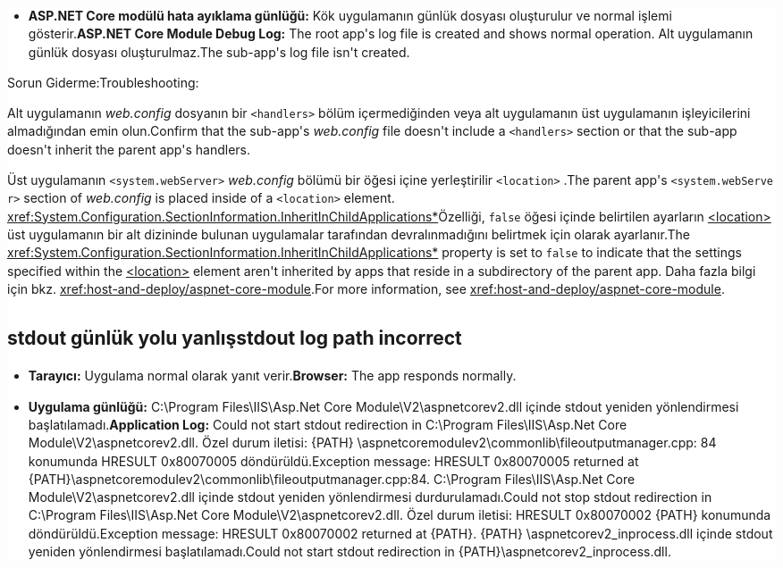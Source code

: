 * <span data-ttu-id="6e7e5-296">**ASP.NET Core modülü hata ayıklama günlüğü:** Kök uygulamanın günlük dosyası oluşturulur ve normal işlemi gösterir.</span><span class="sxs-lookup"><span data-stu-id="6e7e5-296">**ASP.NET Core Module Debug Log:** The root app's log file is created and shows normal operation.</span></span> <span data-ttu-id="6e7e5-297">Alt uygulamanın günlük dosyası oluşturulmaz.</span><span class="sxs-lookup"><span data-stu-id="6e7e5-297">The sub-app's log file isn't created.</span></span>

<span data-ttu-id="6e7e5-298">Sorun Giderme:</span><span class="sxs-lookup"><span data-stu-id="6e7e5-298">Troubleshooting:</span></span>

<span data-ttu-id="6e7e5-299">Alt uygulamanın *web.config* dosyanın bir `<handlers>` bölüm içermediğinden veya alt uygulamanın üst uygulamanın işleyicilerini almadığından emin olun.</span><span class="sxs-lookup"><span data-stu-id="6e7e5-299">Confirm that the sub-app's *web.config* file doesn't include a `<handlers>` section or that the sub-app doesn't inherit the parent app's handlers.</span></span>

<span data-ttu-id="6e7e5-300">Üst uygulamanın `<system.webServer>` *web.config* bölümü bir öğesi içine yerleştirilir `<location>` .</span><span class="sxs-lookup"><span data-stu-id="6e7e5-300">The parent app's `<system.webServer>` section of *web.config* is placed inside of a `<location>` element.</span></span> <span data-ttu-id="6e7e5-301"><xref:System.Configuration.SectionInformation.InheritInChildApplications*>Özelliği, `false` öğesi içinde belirtilen ayarların [\<location>](/iis/manage/managing-your-configuration-settings/understanding-iis-configuration-delegation#the-concept-of-location) üst uygulamanın bir alt dizininde bulunan uygulamalar tarafından devralınmadığını belirtmek için olarak ayarlanır.</span><span class="sxs-lookup"><span data-stu-id="6e7e5-301">The <xref:System.Configuration.SectionInformation.InheritInChildApplications*> property is set to `false` to indicate that the settings specified within the [\<location>](/iis/manage/managing-your-configuration-settings/understanding-iis-configuration-delegation#the-concept-of-location) element aren't inherited by apps that reside in a subdirectory of the parent app.</span></span> <span data-ttu-id="6e7e5-302">Daha fazla bilgi için bkz. <xref:host-and-deploy/aspnet-core-module>.</span><span class="sxs-lookup"><span data-stu-id="6e7e5-302">For more information, see <xref:host-and-deploy/aspnet-core-module>.</span></span>

## <a name="stdout-log-path-incorrect"></a><span data-ttu-id="6e7e5-303">stdout günlük yolu yanlış</span><span class="sxs-lookup"><span data-stu-id="6e7e5-303">stdout log path incorrect</span></span>

* <span data-ttu-id="6e7e5-304">**Tarayıcı:** Uygulama normal olarak yanıt verir.</span><span class="sxs-lookup"><span data-stu-id="6e7e5-304">**Browser:** The app responds normally.</span></span>

* <span data-ttu-id="6e7e5-305">**Uygulama günlüğü:** C:\Program Files\IIS\Asp.Net Core Module\V2\aspnetcorev2.dll içinde stdout yeniden yönlendirmesi başlatılamadı.</span><span class="sxs-lookup"><span data-stu-id="6e7e5-305">**Application Log:** Could not start stdout redirection in C:\Program Files\IIS\Asp.Net Core Module\V2\aspnetcorev2.dll.</span></span> <span data-ttu-id="6e7e5-306">Özel durum iletisi: {PATH} \aspnetcoremodulev2\commonlib\fileoutputmanager.cpp: 84 konumunda HRESULT 0x80070005 döndürüldü.</span><span class="sxs-lookup"><span data-stu-id="6e7e5-306">Exception message: HRESULT 0x80070005 returned at {PATH}\aspnetcoremodulev2\commonlib\fileoutputmanager.cpp:84.</span></span> <span data-ttu-id="6e7e5-307">C:\Program Files\IIS\Asp.Net Core Module\V2\aspnetcorev2.dll içinde stdout yeniden yönlendirmesi durdurulamadı.</span><span class="sxs-lookup"><span data-stu-id="6e7e5-307">Could not stop stdout redirection in C:\Program Files\IIS\Asp.Net Core Module\V2\aspnetcorev2.dll.</span></span> <span data-ttu-id="6e7e5-308">Özel durum iletisi: HRESULT 0x80070002 {PATH} konumunda döndürüldü.</span><span class="sxs-lookup"><span data-stu-id="6e7e5-308">Exception message: HRESULT 0x80070002 returned at {PATH}.</span></span> <span data-ttu-id="6e7e5-309">{PATH} \aspnetcorev2_inprocess.dll içinde stdout yeniden yönlendirmesi başlatılamadı.</span><span class="sxs-lookup"><span data-stu-id="6e7e5-309">Could not start stdout redirection in {PATH}\aspnetcorev2_inprocess.dll.</span></span>
